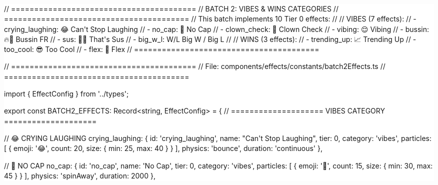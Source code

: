 // ========================================
// BATCH 2: VIBES & WINS CATEGORIES
// ========================================
// This batch implements 10 Tier 0 effects:
//
// VIBES (7 effects):
// - crying_laughing: 😂 Can't Stop Laughing
// - no_cap: 🧢 No Cap
// - clown_check: 🤡 Clown Check
// - vibing: 😌 Vibing
// - bussin: 🔥💯 Bussin FR
// - sus: 🤨👀 That's Sus
// - big_w_l: W/L Big W / Big L
//
// WINS (3 effects):
// - trending_up: 📈 Trending Up
// - too_cool: 😎 Too Cool
// - flex: 💪 Flex
// ========================================

// ========================================
// File: components/effects/constants/batch2Effects.ts
// ========================================

import { EffectConfig } from '../types';

export const BATCH2_EFFECTS: Record<string, EffectConfig> = {
  // ==================== VIBES CATEGORY ====================
  
  // 😂 CRYING LAUGHING
  crying_laughing: {
    id: 'crying_laughing',
    name: "Can't Stop Laughing",
    tier: 0,
    category: 'vibes',
    particles: [
      { emoji: '😂', count: 20, size: { min: 25, max: 40 } }
    ],
    physics: 'bounce',
    duration: 'continuous'
  },

  // 🧢 NO CAP
  no_cap: {
    id: 'no_cap',
    name: 'No Cap',
    tier: 0,
    category: 'vibes',
    particles: [
      { emoji: '🧢', count: 15, size: { min: 30, max: 45 } }
    ],
    physics: 'spinAway',
    duration: 2000
  },
